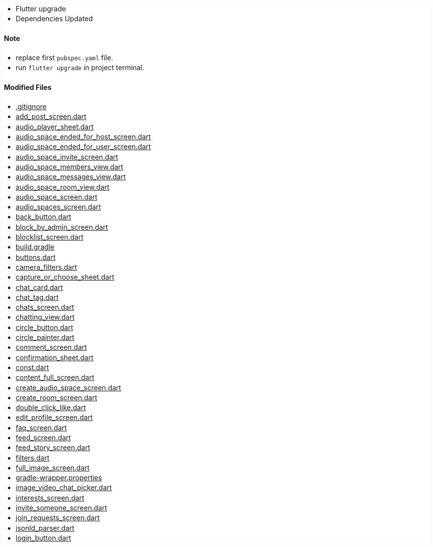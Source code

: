 - Flutter upgrade
- Dependencies Updated

#### Note

- replace first `pubspec.yaml` file.
- run `flutter upgrade` in project terminal.

#### Modified Files

- [.gitignore](.gitignore)
- [add_post_screen.dart](lib/screens/add_post_screen/add_post_screen.dart)
- [audio_player_sheet.dart](lib/screens/post/audio_player_sheet.dart)
- [audio_space_ended_for_host_screen.dart](lib/screens/audio_space/audio_spaces_screen/audio_space_screen/audio_space_ended_for_host_screen.dart)
- [audio_space_ended_for_user_screen.dart](lib/screens/audio_space/audio_spaces_screen/audio_space_screen/audio_space_ended_for_user_screen.dart)
- [audio_space_invite_screen.dart](lib/screens/audio_space/create_audio_space_screen/audio_space_invite_screen.dart)
- [audio_space_members_view.dart](lib/screens/audio_space/audio_spaces_screen/audio_space_screen/audio_space_members_view.dart)
- [audio_space_messages_view.dart](lib/screens/audio_space/audio_spaces_screen/audio_space_screen/audio_space_messages_view.dart)
- [audio_space_room_view.dart](lib/screens/audio_space/audio_spaces_screen/audio_space_screen/audio_space_room_view.dart)
- [audio_space_screen.dart](lib/screens/audio_space/audio_spaces_screen/audio_space_screen/audio_space_screen.dart)
- [audio_spaces_screen.dart](lib/screens/audio_space/audio_spaces_screen/audio_spaces_screen.dart)
- [back_button.dart](lib/screens/extra_views/back_button.dart)
- [block_by_admin_screen.dart](lib/screens/block_by_admin_screen/block_by_admin_screen.dart)
- [blocklist_screen.dart](lib/screens/block_list_screen/blocklist_screen.dart)
- [build.gradle](android/app/build.gradle)
- [buttons.dart](lib/screens/extra_views/buttons.dart)
- [camera_filters.dart](lib/library/camera_filters/camera_filters.dart)
- [capture_or_choose_sheet.dart](lib/screens/add_post_screen/capture_or_choose_sheet.dart)
- [chat_card.dart](lib/screens/chats_screen/chat_view/chat_card.dart)
- [chat_tag.dart](lib/screens/chats_screen/chat_view/chat_tag.dart)
- [chats_screen.dart](lib/screens/chats_screen/chats_screen.dart)
- [chatting_view.dart](lib/screens/chats_screen/chatting_screen/chatting_view.dart)
- [circle_button.dart](lib/common/widgets/buttons/circle_button.dart)
- [circle_painter.dart](lib/common/widgets/plusing_animation/circle_painter.dart)
- [comment_screen.dart](lib/screens/post/comment/comment_screen.dart)
- [confirmation_sheet.dart](lib/screens/sheets/confirmation_sheet.dart)
- [const.dart](lib/utilities/const.dart)
- [content_full_screen.dart](lib/screens/chats_screen/chatting_screen/content_full_screen.dart)
- [create_audio_space_screen.dart](lib/screens/audio_space/create_audio_space_screen/create_audio_space_screen.dart)
- [create_room_screen.dart](lib/screens/rooms_you_own/create_room_screen/create_room_screen.dart)
- [double_click_like.dart](lib/screens/post/double_click_like.dart)
- [edit_profile_screen.dart](lib/screens/edit_profile_screen/edit_profile_screen.dart)
- [faq_screen.dart](lib/screens/faq_screen/faq_screen.dart)
- [feed_screen.dart](lib/screens/feed_screen/feed_screen.dart)
- [feed_story_screen.dart](lib/screens/feed_screen/feed_story_screen.dart)
- [filters.dart](lib/library/camera_filters/src/filters.dart)
- [full_image_screen.dart](lib/screens/profile_screen/full_image_screen.dart)
- [gradle-wrapper.properties](android/gradle/wrapper/gradle-wrapper.properties)
- [image_video_chat_picker.dart](lib/screens/chats_screen/chatting_screen/image_video_chat_picker.dart)
- [interests_screen.dart](lib/screens/interests_screen/interests_screen.dart)
- [invite_someone_screen.dart](lib/screens/chats_screen/chat_room_view/screens/invite_someone_screen/invite_someone_screen.dart)
- [join_requests_screen.dart](lib/screens/chats_screen/chat_room_view/screens/join_requests_screen.dart)
- [jsonld_parser.dart](lib/common/managers/url_extractor/parsers/jsonld_parser.dart)
- [login_button.dart](lib/screens/login_screen/login_button.dart)
